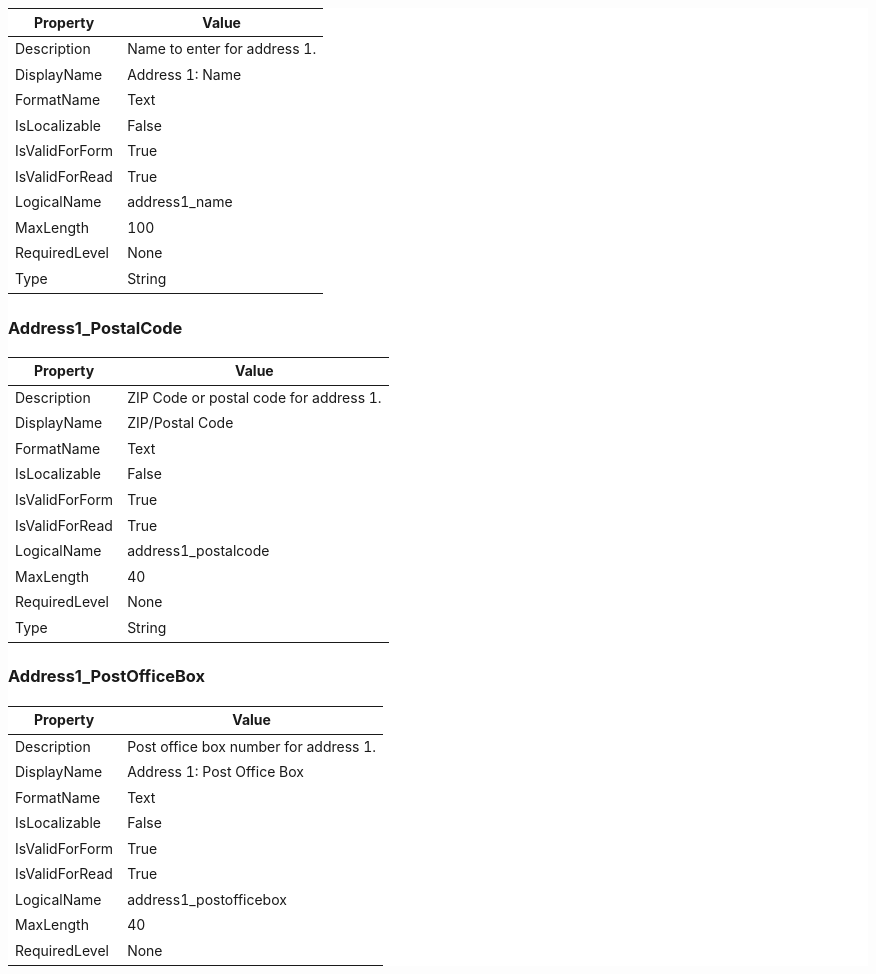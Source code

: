 |Property|Value|
|--------|-----|
|Description|Name to enter for address 1.|
|DisplayName|Address 1: Name|
|FormatName|Text|
|IsLocalizable|False|
|IsValidForForm|True|
|IsValidForRead|True|
|LogicalName|address1_name|
|MaxLength|100|
|RequiredLevel|None|
|Type|String|


### <a name="BKMK_Address1_PostalCode"></a> Address1_PostalCode

|Property|Value|
|--------|-----|
|Description|ZIP Code or postal code for address 1.|
|DisplayName|ZIP/Postal Code|
|FormatName|Text|
|IsLocalizable|False|
|IsValidForForm|True|
|IsValidForRead|True|
|LogicalName|address1_postalcode|
|MaxLength|40|
|RequiredLevel|None|
|Type|String|


### <a name="BKMK_Address1_PostOfficeBox"></a> Address1_PostOfficeBox

|Property|Value|
|--------|-----|
|Description|Post office box number for address 1.|
|DisplayName|Address 1: Post Office Box|
|FormatName|Text|
|IsLocalizable|False|
|IsValidForForm|True|
|IsValidForRead|True|
|LogicalName|address1_postofficebox|
|MaxLength|40|
|RequiredLevel|None|